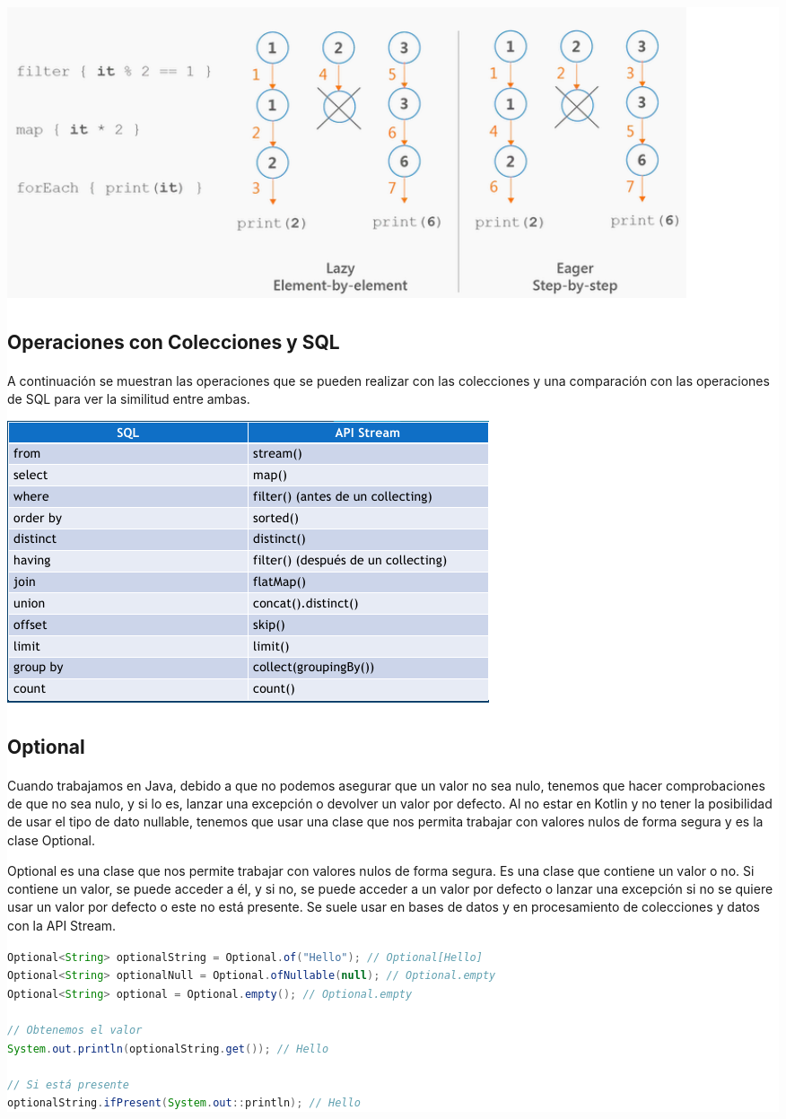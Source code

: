 
![Secuencias](./images/secuencias.png)

## Operaciones con Colecciones y SQL
A continuación se muestran las operaciones que se pueden realizar con las colecciones y una comparación con las operaciones de SQL para ver la similitud entre ambas.

![Colecciones y SQL](./images/sql-collections.png)

## Optional
Cuando trabajamos en Java, debido a que no podemos asegurar que un valor no sea nulo, tenemos que hacer comprobaciones de que no sea nulo, y si lo es, lanzar una excepción o devolver un valor por defecto. Al no estar en Kotlin y no tener la posibilidad de usar el tipo de dato nullable, tenemos que usar una clase que nos permita trabajar con valores nulos de forma segura y es la clase Optional.

Optional<T> es una clase que nos permite trabajar con valores nulos de forma segura. Es una clase que contiene un valor o no. Si contiene un valor, se puede acceder a él, y si no, se puede acceder a un valor por defecto o lanzar una excepción si no se quiere usar un valor por defecto o este no está presente. Se suele usar en bases de datos y en procesamiento de colecciones y datos con la API Stream.
```java
Optional<String> optionalString = Optional.of("Hello"); // Optional[Hello]
Optional<String> optionalNull = Optional.ofNullable(null); // Optional.empty
Optional<String> optional = Optional.empty(); // Optional.empty

// Obtenemos el valor
System.out.println(optionalString.get()); // Hello

// Si está presente
optionalString.ifPresent(System.out::println); // Hello
```